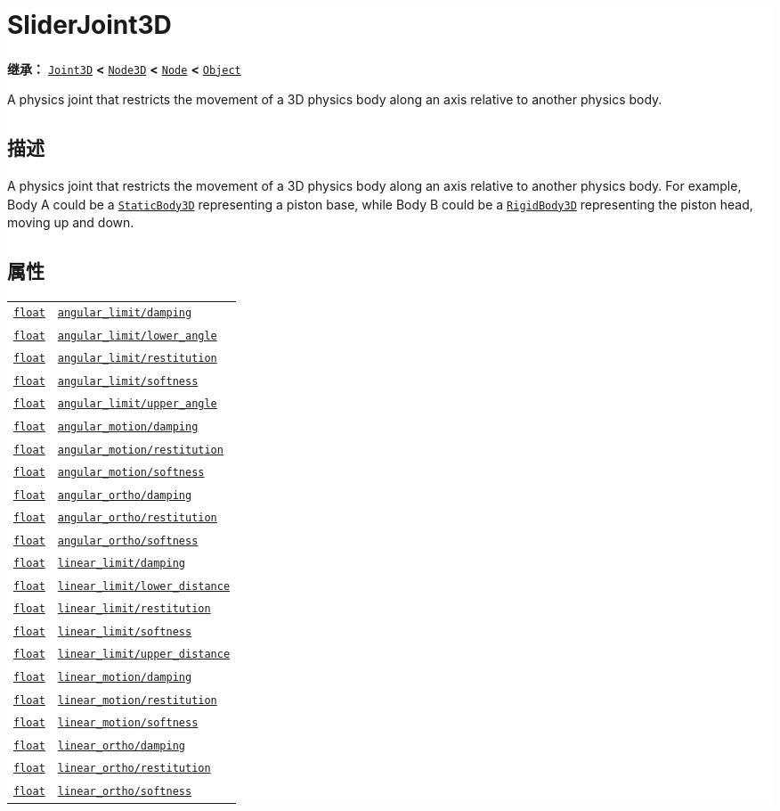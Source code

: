 




<div id="_class_sliderjoint3d"></div>

# SliderJoint3D

**继承：** [`Joint3D`](class_joint3d.md) **<** [`Node3D`](class_node3d.md) **<** [`Node`](class_node.md) **<** [`Object`](class_object.md)

A physics joint that restricts the movement of a 3D physics body along an axis relative to another physics body.

## 描述

A physics joint that restricts the movement of a 3D physics body along an axis relative to another physics body. For example, Body A could be a [`StaticBody3D`](class_staticbody3d.md) representing a piston base, while Body B could be a [`RigidBody3D`](class_rigidbody3d.md) representing the piston head, moving up and down.

## 属性

|||
|:-:|:--|
| [`float`](class_float.md) | [`angular_limit/damping`](class_sliderjoint3d.md#class_sliderjoint3d_property_angular_limit/damping)             | ``0.0``  |
| [`float`](class_float.md) | [`angular_limit/lower_angle`](class_sliderjoint3d.md#class_sliderjoint3d_property_angular_limit/lower_angle)     | ``0.0``  |
| [`float`](class_float.md) | [`angular_limit/restitution`](class_sliderjoint3d.md#class_sliderjoint3d_property_angular_limit/restitution)     | ``0.7``  |
| [`float`](class_float.md) | [`angular_limit/softness`](class_sliderjoint3d.md#class_sliderjoint3d_property_angular_limit/softness)           | ``1.0``  |
| [`float`](class_float.md) | [`angular_limit/upper_angle`](class_sliderjoint3d.md#class_sliderjoint3d_property_angular_limit/upper_angle)     | ``0.0``  |
| [`float`](class_float.md) | [`angular_motion/damping`](class_sliderjoint3d.md#class_sliderjoint3d_property_angular_motion/damping)           | ``1.0``  |
| [`float`](class_float.md) | [`angular_motion/restitution`](class_sliderjoint3d.md#class_sliderjoint3d_property_angular_motion/restitution)   | ``0.7``  |
| [`float`](class_float.md) | [`angular_motion/softness`](class_sliderjoint3d.md#class_sliderjoint3d_property_angular_motion/softness)         | ``1.0``  |
| [`float`](class_float.md) | [`angular_ortho/damping`](class_sliderjoint3d.md#class_sliderjoint3d_property_angular_ortho/damping)             | ``1.0``  |
| [`float`](class_float.md) | [`angular_ortho/restitution`](class_sliderjoint3d.md#class_sliderjoint3d_property_angular_ortho/restitution)     | ``0.7``  |
| [`float`](class_float.md) | [`angular_ortho/softness`](class_sliderjoint3d.md#class_sliderjoint3d_property_angular_ortho/softness)           | ``1.0``  |
| [`float`](class_float.md) | [`linear_limit/damping`](class_sliderjoint3d.md#class_sliderjoint3d_property_linear_limit/damping)               | ``1.0``  |
| [`float`](class_float.md) | [`linear_limit/lower_distance`](class_sliderjoint3d.md#class_sliderjoint3d_property_linear_limit/lower_distance) | ``-1.0`` |
| [`float`](class_float.md) | [`linear_limit/restitution`](class_sliderjoint3d.md#class_sliderjoint3d_property_linear_limit/restitution)       | ``0.7``  |
| [`float`](class_float.md) | [`linear_limit/softness`](class_sliderjoint3d.md#class_sliderjoint3d_property_linear_limit/softness)             | ``1.0``  |
| [`float`](class_float.md) | [`linear_limit/upper_distance`](class_sliderjoint3d.md#class_sliderjoint3d_property_linear_limit/upper_distance) | ``1.0``  |
| [`float`](class_float.md) | [`linear_motion/damping`](class_sliderjoint3d.md#class_sliderjoint3d_property_linear_motion/damping)             | ``0.0``  |
| [`float`](class_float.md) | [`linear_motion/restitution`](class_sliderjoint3d.md#class_sliderjoint3d_property_linear_motion/restitution)     | ``0.7``  |
| [`float`](class_float.md) | [`linear_motion/softness`](class_sliderjoint3d.md#class_sliderjoint3d_property_linear_motion/softness)           | ``1.0``  |
| [`float`](class_float.md) | [`linear_ortho/damping`](class_sliderjoint3d.md#class_sliderjoint3d_property_linear_ortho/damping)               | ``1.0``  |
| [`float`](class_float.md) | [`linear_ortho/restitution`](class_sliderjoint3d.md#class_sliderjoint3d_property_linear_ortho/restitution)       | ``0.7``  |
| [`float`](class_float.md) | [`linear_ortho/softness`](class_sliderjoint3d.md#class_sliderjoint3d_property_linear_ortho/softness)             | ``1.0``  |
